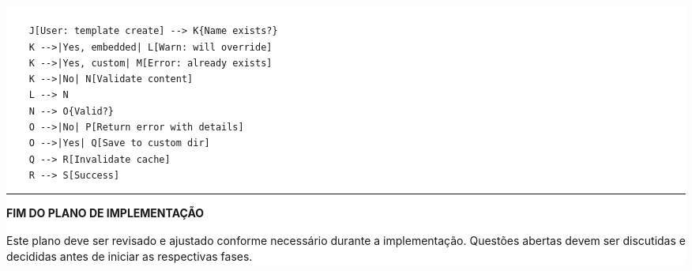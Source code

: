 ```

    J[User: template create] --> K{Name exists?}
    K -->|Yes, embedded| L[Warn: will override]
    K -->|Yes, custom| M[Error: already exists]
    K -->|No| N[Validate content]
    L --> N
    N --> O{Valid?}
    O -->|No| P[Return error with details]
    O -->|Yes| Q[Save to custom dir]
    Q --> R[Invalidate cache]
    R --> S[Success]
```

---

**FIM DO PLANO DE IMPLEMENTAÇÃO**

Este plano deve ser revisado e ajustado conforme necessário durante a implementação. Questões abertas devem ser discutidas e decididas antes de iniciar as respectivas fases.
